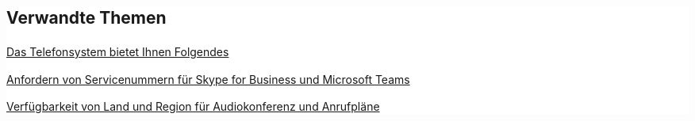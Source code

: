 
## <a name="related-topics"></a>Verwandte Themen

[Das Telefonsystem bietet Ihnen Folgendes](here-s-what-you-get-with-phone-system.md)

[Anfordern von Servicenummern für Skype for Business und Microsoft Teams](/microsoftteams/getting-service-phone-numbers)

[Verfügbarkeit von Land und Region für Audiokonferenz und Anrufpläne](country-and-region-availability-for-audio-conferencing-and-calling-plans/country-and-region-availability-for-audio-conferencing-and-calling-plans.md)

